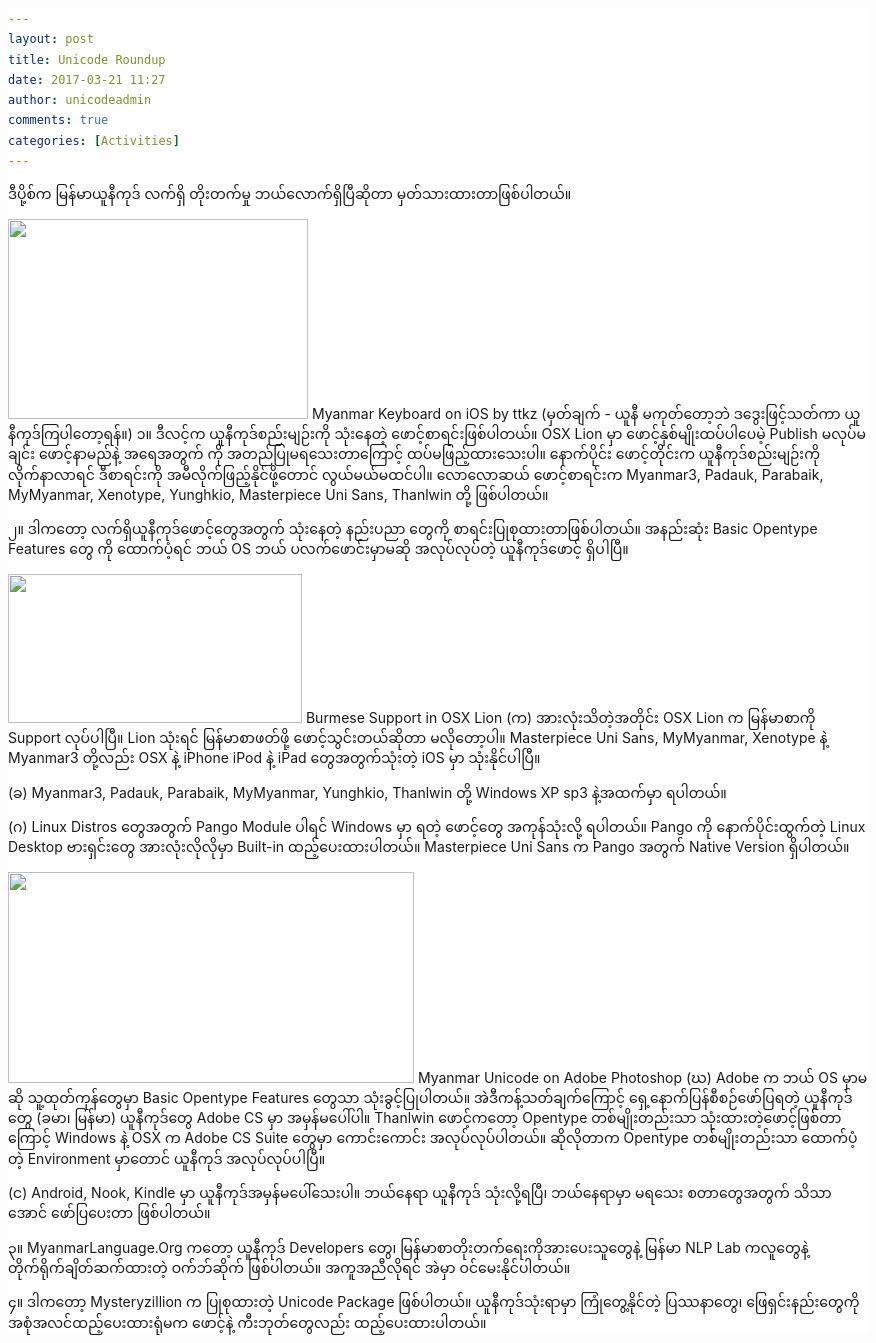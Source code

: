 ```yaml
---
layout: post
title: Unicode Roundup
date: 2017-03-21 11:27
author: unicodeadmin
comments: true
categories: [Activities]
---
```

ဒီပို့စ်က မြန်မာယူနီကုဒ် လက်ရှိ တိုးတက်မှု ဘယ်လောက်ရှိပြီဆိုတာ မှတ်သားထားတာဖြစ်ပါတယ်။

<img class="alignnone wp-image-1903 size-medium" src="http://www.unicodetoday.org/wp-content/uploads/2017/03/Unicode-Keyboard-on-iOS-by-ttkz-300x200.jpg" alt="" width="300" height="200" />
Myanmar Keyboard on iOS by ttkz (မှတ်ချက် - ယူနီ မကုတ်တော့ဘဲ ဒဒွေးဖြင့်သတ်ကာ ယူနီကုဒ်ကြပါတော့ရန်။)
၁။ ဒီလင့်က ယူနီကုဒ်စည်းမျဉ်းကို သုံးနေတဲ့ ဖောင့်စာရင်းဖြစ်ပါတယ်။ OSX Lion မှာ ဖောင့်နှစ်မျိုးထပ်ပါပေမဲ့ Publish မလုပ်မချင်း ဖောင့်နာမည်နဲ့ အရေအတွက် ကို အတည်ပြုမရသေးတာကြောင့် ထပ်မဖြည့်ထားသေးပါ။ နောက်ပိုင်း ဖောင့်တိုင်းက ယူနီကုဒ်စည်းမျဉ်းကို လိုက်နာလာရင် ဒီစာရင်းကို အမီလိုက်ဖြည့်နိုင်ဖို့တောင် လွယ်မယ်မထင်ပါ။ လောလောဆယ် ဖောင့်စာရင်းက Myanmar3, Padauk, Parabaik, MyMyanmar, Xenotype, Yunghkio, Masterpiece Uni Sans, Thanlwin တို့ ဖြစ်ပါတယ်။

၂။ ဒါကတော့ လက်ရှိယူနီကုဒ်ဖောင့်တွေအတွက် သုံးနေတဲ့ နည်းပညာ တွေကို စာရင်းပြုစုထားတာဖြစ်ပါတယ်။ အနည်းဆုံး Basic Opentype Features တွေ ကို ထောက်ပံ့ရင် ဘယ် OS ဘယ် ပလက်ဖောင်းမှာမဆို အလုပ်လုပ်တဲ့ ယူနီကုဒ်ဖောင့် ရှိပါပြီ။

<img class="alignnone size-full wp-image-1904" src="http://localhost/wordpress/wp-content/uploads/2017/03/Burmese-Support-in-OSX-Lion.png" alt="" width="294" height="149" />
Burmese Support in OSX Lion
(က) အားလုံးသိတဲ့အတိုင်း OSX Lion က မြန်မာစာကို Support လုပ်ပါပြီ။ Lion သုံးရင် မြန်မာစာဖတ်ဖို့ ဖောင့်သွင်းတယ်ဆိုတာ မလိုတော့ပါ။ Masterpiece Uni Sans, MyMyanmar, Xenotype နဲ့ Myanmar3 တို့လည်း OSX နဲ့ iPhone iPod နဲ့ iPad တွေအတွက်သုံးတဲ့ iOS မှာ သုံးနိုင်ပါပြီ။

(ခ) Myanmar3, Padauk, Parabaik, MyMyanmar, Yunghkio, Thanlwin တို့ Windows XP sp3 နဲ့အထက်မှာ ရပါတယ်။

(ဂ) Linux Distros တွေအတွက် Pango Module ပါရင် Windows မှာ ရတဲ့ ဖောင့်တွေ အကုန်သုံးလို့ ရပါတယ်။ Pango ကို နောက်ပိုင်းထွက်တဲ့ Linux Desktop ဗားရှင်းတွေ အားလုံးလိုလိုမှာ Built-in ထည့်ပေးထားပါတယ်။ Masterpiece Uni Sans က Pango အတွက် Native Version ရှိပါတယ်။

<img class="alignnone wp-image-1905 " src="http://www.unicodetoday.org/wp-content/uploads/2017/03/Myanmar-Unicode-on-Adobe-Photoshop-300x156.jpg" alt="" width="406" height="211" />
Myanmar Unicode on Adobe Photoshop
(ဃ) Adobe က ဘယ် OS မှာမဆို သူ့ထုတ်ကုန်တွေမှာ Basic Opentype Features တွေသာ သုံးခွင့်ပြုပါတယ်။ အဲဒီကန့်သတ်ချက်ကြောင့် ရှေ့နောက်ပြန်စီစဉ်ဖော်ပြရတဲ့ ယူနီကုဒ်တွေ (ခမာ၊ မြန်မာ) ယူနီကုဒ်တွေ Adobe CS မှာ အမှန်မပေါ်ပါ။ Thanlwin ဖောင့်ကတော့ Opentype တစ်မျိုးတည်းသာ သုံးထားတဲ့ဖောင့်ဖြစ်တာကြောင့် Windows နဲ့ OSX က Adobe CS Suite တွေမှာ ကောင်းကောင်း အလုပ်လုပ်ပါတယ်။ ဆိုလိုတာက Opentype တစ်မျိုးတည်းသာ ထောက်ပံ့တဲ့ Environment မှာတောင် ယူနီကုဒ် အလုပ်လုပ်ပါပြီ။

(င) Android, Nook, Kindle မှာ ယူနီကုဒ်အမှန်မပေါ်သေးပါ။ ဘယ်နေရာ ယူနီကုဒ် သုံးလို့ရပြီ၊ ဘယ်နေရာမှာ မရသေး စတာတွေအတွက် သိသာအောင် ဖော်ပြပေးတာ ဖြစ်ပါတယ်။

၃။ MyanmarLanguage.Org ကတော့ ယူနီကုဒ် Developers တွေ၊ မြန်မာစာတိုးတက်ရေးကိုအားပေးသူတွေနဲ့ မြန်မာ NLP Lab ကလူတွေနဲ့ တိုက်ရိုက်ချိတ်ဆက်ထားတဲ့ ဝက်ဘ်ဆိုက် ဖြစ်ပါတယ်။ အကူအညီလိုရင် အဲမှာ ဝင်မေးနိုင်ပါတယ်။

၄။ ဒါကတော့ Mysteryzillion က ပြုစုထားတဲ့ Unicode Package ဖြစ်ပါတယ်။ ယူနီကုဒ်သုံးရာမှာ ကြုံတွေ့နိုင်တဲ့ ပြဿနာတွေ၊ ဖြေရှင်းနည်းတွေကို အစုံအလင်ထည့်ပေးထားရုံမက ဖောင့်နဲ့ ကီးဘုတ်တွေလည်း ထည့်ပေးထားပါတယ်။
